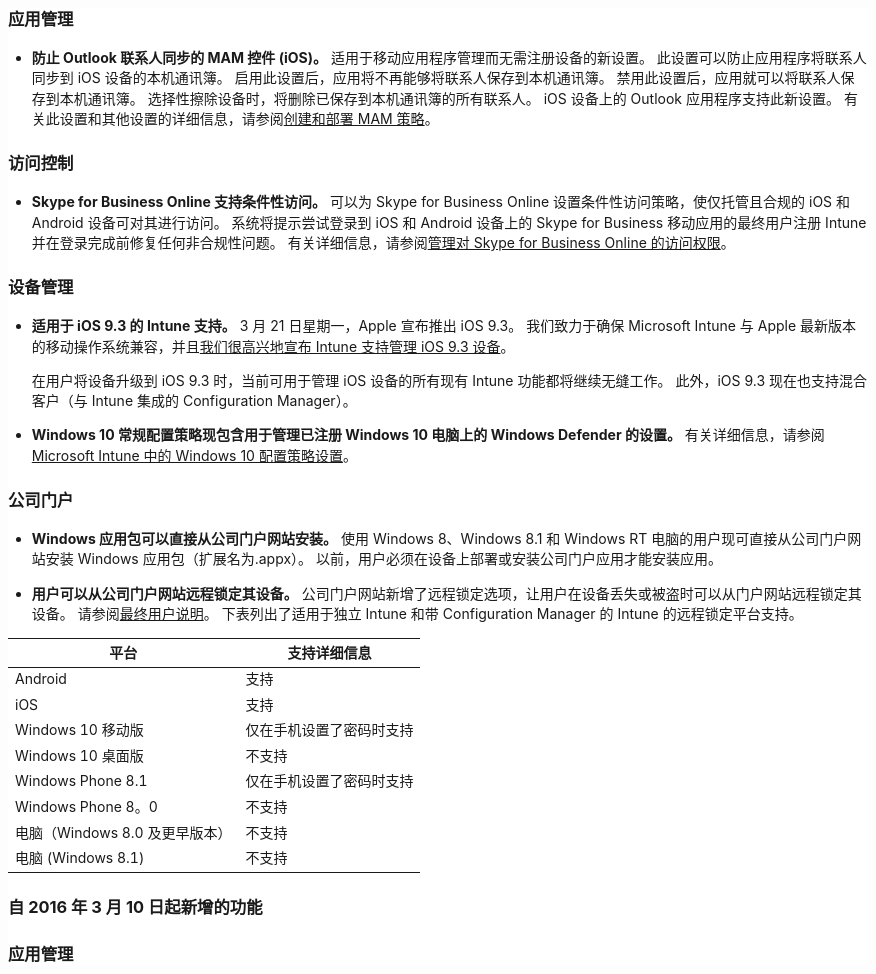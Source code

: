 ### 应用管理
- **防止 Outlook 联系人同步的 MAM 控件 (iOS)。** 适用于移动应用程序管理而无需注册设备的新设置。 此设置可以防止应用程序将联系人同步到 iOS 设备的本机通讯簿。 启用此设置后，应用将不再能够将联系人保存到本机通讯簿。 禁用此设置后，应用就可以将联系人保存到本机通讯簿。 选择性擦除设备时，将删除已保存到本机通讯簿的所有联系人。 iOS 设备上的 Outlook 应用程序支持此新设置。 有关此设置和其他设置的详细信息，请参阅[创建和部署 MAM 策略](https://technet.microsoft.com/en-us/library/dn292747.aspx)。

### 访问控制
- **Skype for Business Online 支持条件性访问。** 可以为 Skype for Business Online 设置条件性访问策略，使仅托管且合规的 iOS 和 Android 设备可对其进行访问。 系统将提示尝试登录到 iOS 和 Android 设备上的 Skype for Business 移动应用的最终用户注册 Intune 并在登录完成前修复任何非合规性问题。 有关详细信息，请参阅[管理对 Skype for Business Online 的访问权限](https://technet.microsoft.com/en-us/library/mt695297.aspx)。

### 设备管理
- **适用于 iOS 9.3 的 Intune 支持。** 3 月 21 日星期一，Apple 宣布推出 iOS 9.3。 我们致力于确保 Microsoft Intune 与 Apple 最新版本的移动操作系统兼容，并且[我们很高兴地宣布 Intune 支持管理 iOS 9.3 设备](https://blogs.technet.microsoft.com/microsoftintune/2016/03/23/microsoft-intune-provides-support-for-ios-9-3/)。

  在用户将设备升级到 iOS 9.3 时，当前可用于管理 iOS 设备的所有现有 Intune 功能都将继续无缝工作。 此外，iOS 9.3 现在也支持混合客户（与 Intune 集成的 Configuration Manager）。

- **Windows 10 常规配置策略现包含用于管理已注册 Windows 10 电脑上的 Windows Defender 的设置。** 有关详细信息，请参阅 [Microsoft Intune 中的 Windows 10 配置策略设置](https://technet.microsoft.com/en-us/library/mt404697.aspx)。


### 公司门户

- **Windows 应用包可以直接从公司门户网站安装。** 使用 Windows 8、Windows 8.1 和 Windows RT 电脑的用户现可直接从公司门户网站安装 Windows 应用包（扩展名为.appx）。 以前，用户必须在设备上部署或安装公司门户应用才能安装应用。

- **用户可以从公司门户网站远程锁定其设备。** 公司门户网站新增了远程锁定选项，让用户在设备丢失或被盗时可以从门户网站远程锁定其设备。 请参阅[最终用户说明](https://technet.microsoft.com/library/mt590895.aspx/?wt.mc_id=ui#BKMK_iwp_remote_lock)。 下表列出了适用于独立 Intune 和带 Configuration Manager 的 Intune 的远程锁定平台支持。

|平台 | 支持详细信息|
|---------|----------------|
|Android |支持|
|iOS |支持|
|Windows 10 移动版 |仅在手机设置了密码时支持|
|Windows 10 桌面版 |不支持|
|Windows Phone 8.1 |仅在手机设置了密码时支持|
|Windows Phone 8。0 |不支持|
|电脑（Windows 8.0 及更早版本） |不支持|
|电脑 (Windows 8.1) |不支持|

### 自 2016 年 3 月 10 日起新增的功能

### 应用管理
